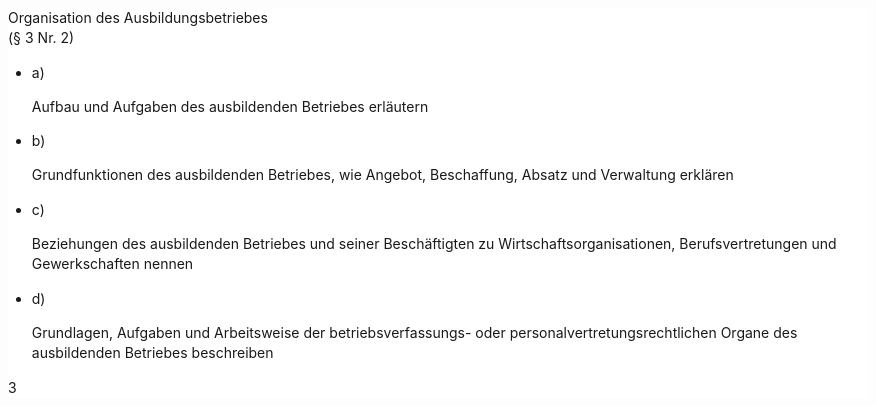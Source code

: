 </td>

<td style="border-right: 0.5pt solid ; border-bottom: 0.5pt solid ; " align="left" valign="top" charoff="50">

Organisation des Ausbildungsbetriebes  
(§ 3 Nr. 2)

</td>

<td style="border-right: 0.5pt solid ; border-bottom: 0.5pt solid ; " align="left" valign="top" charoff="50">

  - a)
    
    <div style="">
    
    Aufbau und Aufgaben des ausbildenden Betriebes erläutern
    
    </div>

  - b)
    
    <div style="">
    
    Grundfunktionen des ausbildenden Betriebes, wie Angebot,
    Beschaffung, Absatz und Verwaltung erklären
    
    </div>

  - c)
    
    <div style="">
    
    Beziehungen des ausbildenden Betriebes und seiner Beschäftigten zu
    Wirtschaftsorganisationen, Berufsvertretungen und Gewerkschaften
    nennen
    
    </div>

  - d)
    
    <div style="">
    
    Grundlagen, Aufgaben und Arbeitsweise der betriebsverfassungs- oder
    personalvertretungsrechtlichen Organe des ausbildenden Betriebes
    beschreiben
    
    </div>

</td>

</tr>

<tr>

<td style="border-right: 0.5pt solid ; border-bottom: 0.5pt solid ; " align="left" valign="top" charoff="50">

3

</td>
